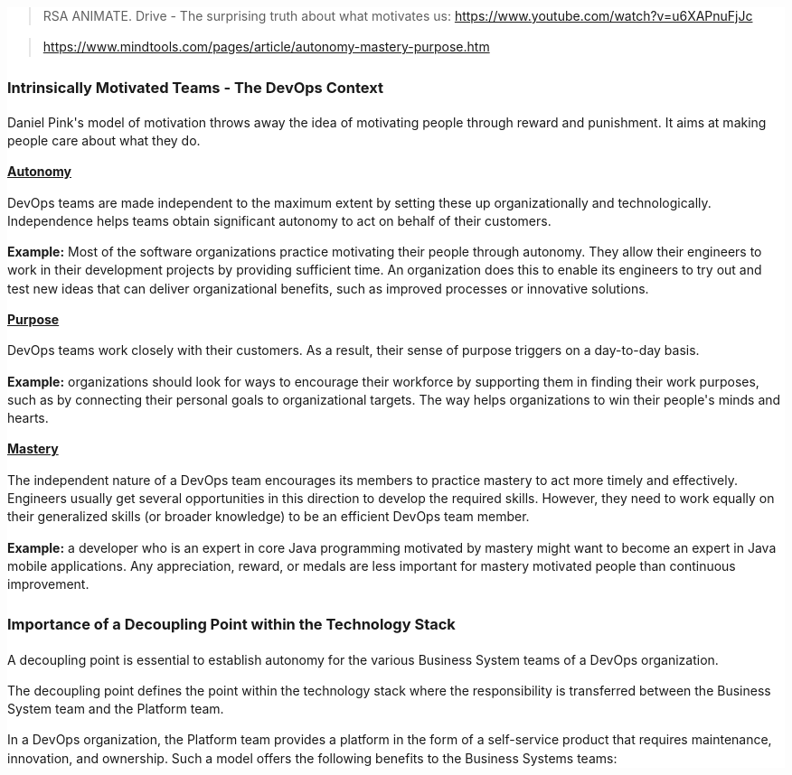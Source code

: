
> RSA ANIMATE. Drive - The surprising truth about what motivates us: https://www.youtube.com/watch?v=u6XAPnuFjJc

> https://www.mindtools.com/pages/article/autonomy-mastery-purpose.htm


### **Intrinsically Motivated Teams - The DevOps Context**

Daniel Pink's model of motivation throws away the idea of motivating people through reward and punishment. It aims at making people care about what they do.


**<ins>Autonomy</ins>**

DevOps teams are made independent to the maximum extent by setting these up organizationally and technologically. Independence helps teams obtain significant autonomy to act on behalf of their customers.

**Example:** Most of the software organizations practice motivating their people through autonomy. They allow their engineers to work in their development projects by providing sufficient time. An organization does this to enable its engineers to try out and test new ideas that can deliver organizational benefits, such as improved processes or innovative solutions.


**<ins>Purpose</ins>**

DevOps teams work closely with their customers. As a result, their sense of purpose triggers on a day-to-day basis.

**Example:** organizations should look for ways to encourage their workforce by supporting them in finding their work purposes, such as by connecting their personal goals to organizational targets. The way helps organizations to win their people's minds and hearts.


**<ins>Mastery</ins>**

The independent nature of a DevOps team encourages its members to practice mastery to act more timely and effectively. Engineers usually get several opportunities in this direction to develop the required skills. However, they need to work equally on their generalized skills (or broader knowledge) to be an efficient DevOps team member.

**Example:** a developer who is an expert in core Java programming motivated by mastery might want to become an expert in Java mobile applications. Any appreciation, reward, or medals are less important for mastery motivated people than continuous improvement.


### **Importance of a Decoupling Point within the Technology Stack**

A decoupling point is essential to establish autonomy for the various Business System teams of a DevOps organization.

The decoupling point defines the point within the technology stack where the responsibility is transferred between the Business System team and the Platform team.

In a DevOps organization, the Platform team provides a platform in the form of a self-service product that requires maintenance, innovation, and ownership. Such a model offers the following benefits to the Business Systems teams:
